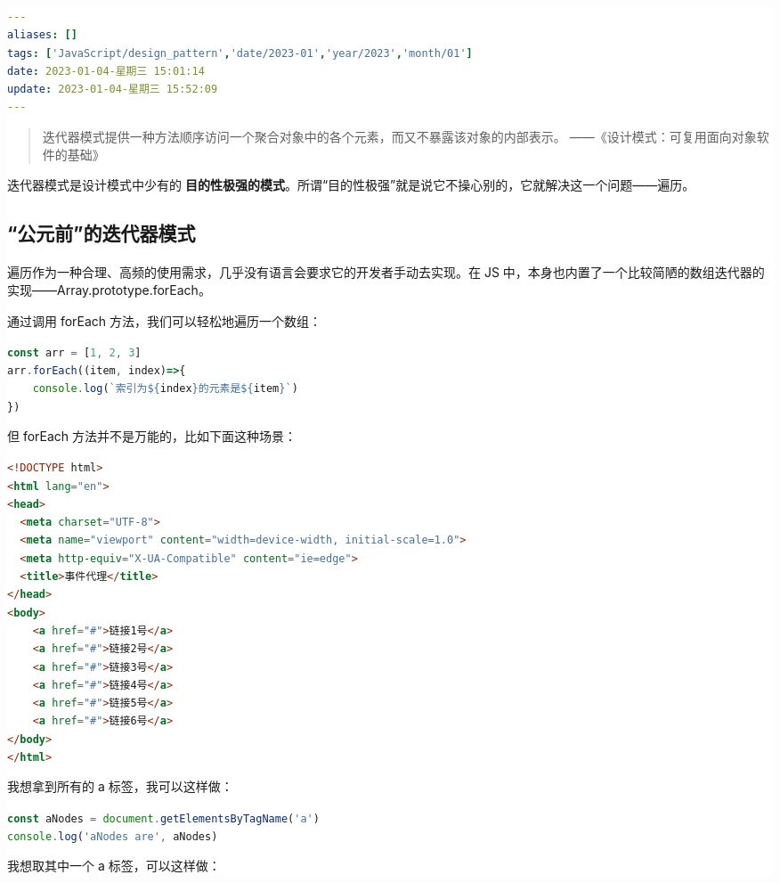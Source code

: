 ```yaml
---
aliases: []
tags: ['JavaScript/design_pattern','date/2023-01','year/2023','month/01']
date: 2023-01-04-星期三 15:01:14
update: 2023-01-04-星期三 15:52:09
---
```


> 迭代器模式提供一种方法顺序访问一个聚合对象中的各个元素，而又不暴露该对象的内部表示。 ——《设计模式：可复用面向对象软件的基础》

迭代器模式是设计模式中少有的 **目的性极强的模式**。所谓“目的性极强”就是说它不操心别的，它就解决这一个问题——遍历。

## “公元前”的迭代器模式

遍历作为一种合理、高频的使用需求，几乎没有语言会要求它的开发者手动去实现。在 JS 中，本身也内置了一个比较简陋的数组迭代器的实现——Array.prototype.forEach。

通过调用 forEach 方法，我们可以轻松地遍历一个数组：

```js
const arr = [1, 2, 3]
arr.forEach((item, index)=>{
    console.log(`索引为${index}的元素是${item}`)
})
```

但 forEach 方法并不是万能的，比如下面这种场景：

```html
<!DOCTYPE html>
<html lang="en">
<head>
  <meta charset="UTF-8">
  <meta name="viewport" content="width=device-width, initial-scale=1.0">
  <meta http-equiv="X-UA-Compatible" content="ie=edge">
  <title>事件代理</title>
</head>
<body>
    <a href="#">链接1号</a>
    <a href="#">链接2号</a>
    <a href="#">链接3号</a>
    <a href="#">链接4号</a>
    <a href="#">链接5号</a>
    <a href="#">链接6号</a>
</body>
</html>
```

我想拿到所有的 a 标签，我可以这样做：

```js
const aNodes = document.getElementsByTagName('a')
console.log('aNodes are', aNodes)
```

我想取其中一个 a 标签，可以这样做：
